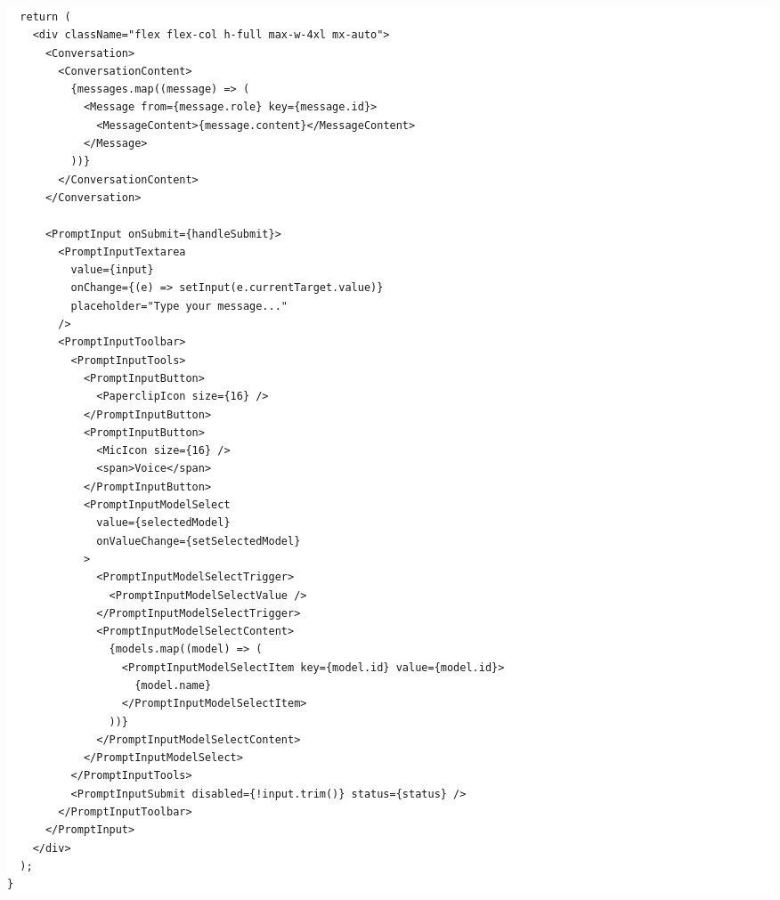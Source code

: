 ```tsx
  return (
    <div className="flex flex-col h-full max-w-4xl mx-auto">
      <Conversation>
        <ConversationContent>
          {messages.map((message) => (
            <Message from={message.role} key={message.id}>
              <MessageContent>{message.content}</MessageContent>
            </Message>
          ))}
        </ConversationContent>
      </Conversation>

      <PromptInput onSubmit={handleSubmit}>
        <PromptInputTextarea
          value={input}
          onChange={(e) => setInput(e.currentTarget.value)}
          placeholder="Type your message..."
        />
        <PromptInputToolbar>
          <PromptInputTools>
            <PromptInputButton>
              <PaperclipIcon size={16} />
            </PromptInputButton>
            <PromptInputButton>
              <MicIcon size={16} />
              <span>Voice</span>
            </PromptInputButton>
            <PromptInputModelSelect
              value={selectedModel}
              onValueChange={setSelectedModel}
            >
              <PromptInputModelSelectTrigger>
                <PromptInputModelSelectValue />
              </PromptInputModelSelectTrigger>
              <PromptInputModelSelectContent>
                {models.map((model) => (
                  <PromptInputModelSelectItem key={model.id} value={model.id}>
                    {model.name}
                  </PromptInputModelSelectItem>
                ))}
              </PromptInputModelSelectContent>
            </PromptInputModelSelect>
          </PromptInputTools>
          <PromptInputSubmit disabled={!input.trim()} status={status} />
        </PromptInputToolbar>
      </PromptInput>
    </div>
  );
}
```
